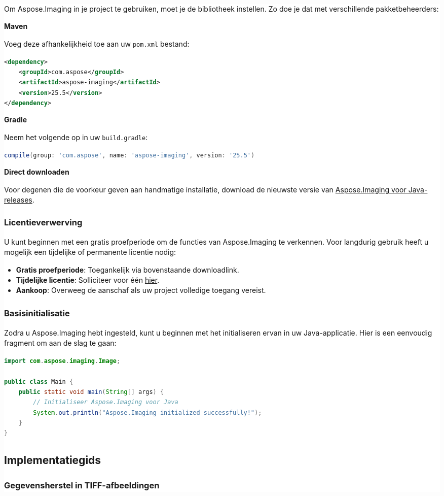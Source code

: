 Om Aspose.Imaging in je project te gebruiken, moet je de bibliotheek instellen. Zo doe je dat met verschillende pakketbeheerders:

**Maven**

Voeg deze afhankelijkheid toe aan uw `pom.xml` bestand:
```xml
<dependency>
    <groupId>com.aspose</groupId>
    <artifactId>aspose-imaging</artifactId>
    <version>25.5</version>
</dependency>
```

**Gradle**

Neem het volgende op in uw `build.gradle`:
```gradle
compile(group: 'com.aspose', name: 'aspose-imaging', version: '25.5')
```

**Direct downloaden**

Voor degenen die de voorkeur geven aan handmatige installatie, download de nieuwste versie van [Aspose.Imaging voor Java-releases](https://releases.aspose.com/imaging/java/).

### Licentieverwerving

U kunt beginnen met een gratis proefperiode om de functies van Aspose.Imaging te verkennen. Voor langdurig gebruik heeft u mogelijk een tijdelijke of permanente licentie nodig:
- **Gratis proefperiode**: Toegankelijk via bovenstaande downloadlink.
- **Tijdelijke licentie**: Solliciteer voor één [hier](https://purchase.aspose.com/temporary-license/).
- **Aankoop**: Overweeg de aanschaf als uw project volledige toegang vereist.

### Basisinitialisatie

Zodra u Aspose.Imaging hebt ingesteld, kunt u beginnen met het initialiseren ervan in uw Java-applicatie. Hier is een eenvoudig fragment om aan de slag te gaan:

```java
import com.aspose.imaging.Image;

public class Main {
    public static void main(String[] args) {
        // Initialiseer Aspose.Imaging voor Java
        System.out.println("Aspose.Imaging initialized successfully!");
    }
}
```

## Implementatiegids

### Gegevensherstel in TIFF-afbeeldingen

